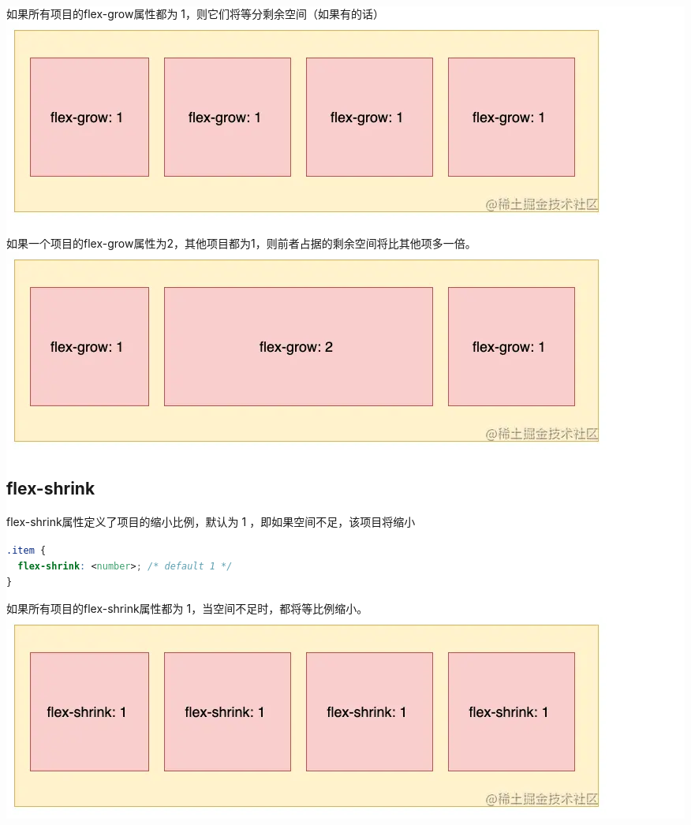 如果所有项目的flex-grow属性都为 1，则它们将等分剩余空间（如果有的话）
![flex-grow](./assets/css/flexGrow1.png "flex-grow")


如果一个项目的flex-grow属性为2，其他项目都为1，则前者占据的剩余空间将比其他项多一倍。
![flex-grow](./assets/css/flexGrow2.png "flex-grow")


## flex-shrink

flex-shrink属性定义了项目的缩小比例，默认为 1 ，即如果空间不足，该项目将缩小

```css
.item {
  flex-shrink: <number>; /* default 1 */
}
```

如果所有项目的flex-shrink属性都为 1，当空间不足时，都将等比例缩小。
![flex-shrink](./assets/css/flexShrink1.png "flex-shrink")
